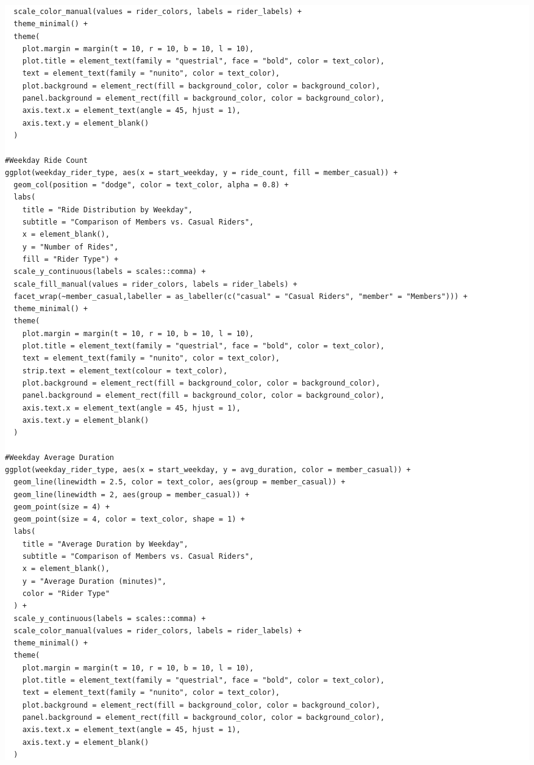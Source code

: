       scale_color_manual(values = rider_colors, labels = rider_labels) +
      theme_minimal() + 
      theme(
        plot.margin = margin(t = 10, r = 10, b = 10, l = 10),
        plot.title = element_text(family = "questrial", face = "bold", color = text_color),
        text = element_text(family = "nunito", color = text_color),
        plot.background = element_rect(fill = background_color, color = background_color),
        panel.background = element_rect(fill = background_color, color = background_color),
        axis.text.x = element_text(angle = 45, hjust = 1),
        axis.text.y = element_blank()
      )

    #Weekday Ride Count
    ggplot(weekday_rider_type, aes(x = start_weekday, y = ride_count, fill = member_casual)) +
      geom_col(position = "dodge", color = text_color, alpha = 0.8) +  
      labs(
        title = "Ride Distribution by Weekday",
        subtitle = "Comparison of Members vs. Casual Riders",
        x = element_blank(),
        y = "Number of Rides",
        fill = "Rider Type") +
      scale_y_continuous(labels = scales::comma) +
      scale_fill_manual(values = rider_colors, labels = rider_labels) +
      facet_wrap(~member_casual,labeller = as_labeller(c("casual" = "Casual Riders", "member" = "Members"))) +
      theme_minimal() + 
      theme(
        plot.margin = margin(t = 10, r = 10, b = 10, l = 10),
        plot.title = element_text(family = "questrial", face = "bold", color = text_color),
        text = element_text(family = "nunito", color = text_color),
        strip.text = element_text(colour = text_color),
        plot.background = element_rect(fill = background_color, color = background_color),
        panel.background = element_rect(fill = background_color, color = background_color),
        axis.text.x = element_text(angle = 45, hjust = 1),
        axis.text.y = element_blank()
      )

    #Weekday Average Duration
    ggplot(weekday_rider_type, aes(x = start_weekday, y = avg_duration, color = member_casual)) +
      geom_line(linewidth = 2.5, color = text_color, aes(group = member_casual)) +
      geom_line(linewidth = 2, aes(group = member_casual)) +
      geom_point(size = 4) +
      geom_point(size = 4, color = text_color, shape = 1) +
      labs(
        title = "Average Duration by Weekday",
        subtitle = "Comparison of Members vs. Casual Riders",
        x = element_blank(),
        y = "Average Duration (minutes)",
        color = "Rider Type"
      ) +
      scale_y_continuous(labels = scales::comma) +
      scale_color_manual(values = rider_colors, labels = rider_labels) +
      theme_minimal() +  
      theme(
        plot.margin = margin(t = 10, r = 10, b = 10, l = 10),
        plot.title = element_text(family = "questrial", face = "bold", color = text_color),
        text = element_text(family = "nunito", color = text_color),
        plot.background = element_rect(fill = background_color, color = background_color),
        panel.background = element_rect(fill = background_color, color = background_color),
        axis.text.x = element_text(angle = 45, hjust = 1),
        axis.text.y = element_blank()
      )
